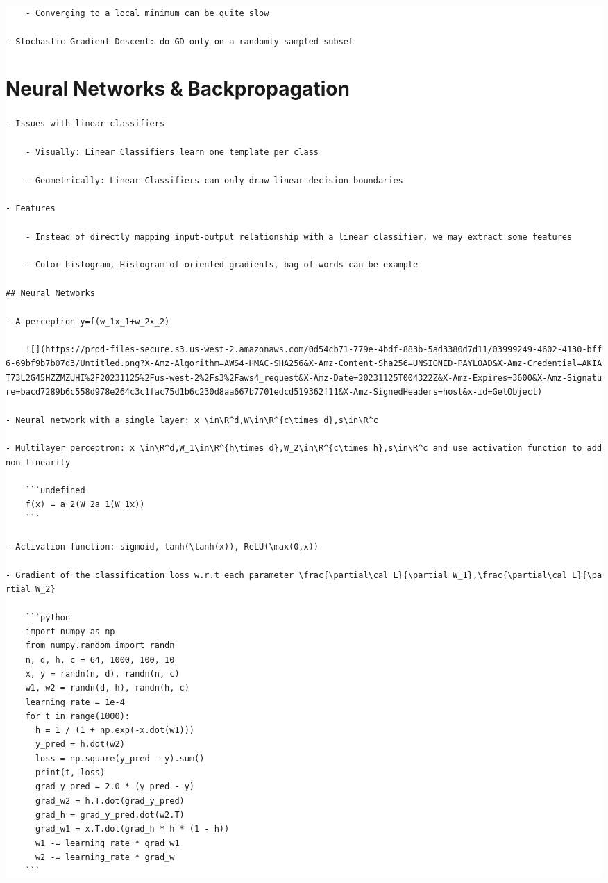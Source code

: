     	- Converging to a local minimum can be quite slow

    - Stochastic Gradient Descent: do GD only on a randomly sampled subset

# Neural Networks & Backpropagation

    - Issues with linear classifiers

    	- Visually: Linear Classifiers learn one template per class

    	- Geometrically: Linear Classifiers can only draw linear decision boundaries

    - Features

    	- Instead of directly mapping input-output relationship with a linear classifier, we may extract some features

    	- Color histogram, Histogram of oriented gradients, bag of words can be example

    ## Neural Networks

    - A perceptron y=f(w_1x_1+w_2x_2)

    	![](https://prod-files-secure.s3.us-west-2.amazonaws.com/0d54cb71-779e-4bdf-883b-5ad3380d7d11/03999249-4602-4130-bff6-69bf9b7b07d3/Untitled.png?X-Amz-Algorithm=AWS4-HMAC-SHA256&X-Amz-Content-Sha256=UNSIGNED-PAYLOAD&X-Amz-Credential=AKIAT73L2G45HZZMZUHI%2F20231125%2Fus-west-2%2Fs3%2Faws4_request&X-Amz-Date=20231125T004322Z&X-Amz-Expires=3600&X-Amz-Signature=bacd7289b6c558d978e264c3c1fac75d1b6c230d8aa667b7701edcd519362f11&X-Amz-SignedHeaders=host&x-id=GetObject)

    - Neural network with a single layer: x \in\R^d,W\in\R^{c\times d},s\in\R^c

    - Multilayer perceptron: x \in\R^d,W_1\in\R^{h\times d},W_2\in\R^{c\times h},s\in\R^c and use activation function to add non linearity

    	```undefined
    	f(x) = a_2(W_2a_1(W_1x))
    	```

    - Activation function: sigmoid, tanh(\tanh(x)), ReLU(\max(0,x))

    - Gradient of the classification loss w.r.t each parameter \frac{\partial\cal L}{\partial W_1},\frac{\partial\cal L}{\partial W_2}

    	```python
    	import numpy as np
    	from numpy.random import randn
    	n, d, h, c = 64, 1000, 100, 10
    	x, y = randn(n, d), randn(n, c)
    	w1, w2 = randn(d, h), randn(h, c)
    	learning_rate = 1e-4
    	for t in range(1000):
    	  h = 1 / (1 + np.exp(-x.dot(w1)))
    	  y_pred = h.dot(w2)
    	  loss = np.square(y_pred - y).sum()
    	  print(t, loss)
    	  grad_y_pred = 2.0 * (y_pred - y)
    	  grad_w2 = h.T.dot(grad_y_pred)
    	  grad_h = grad_y_pred.dot(w2.T)
    	  grad_w1 = x.T.dot(grad_h * h * (1 - h))
    	  w1 -= learning_rate * grad_w1
    	  w2 -= learning_rate * grad_w
    	```
